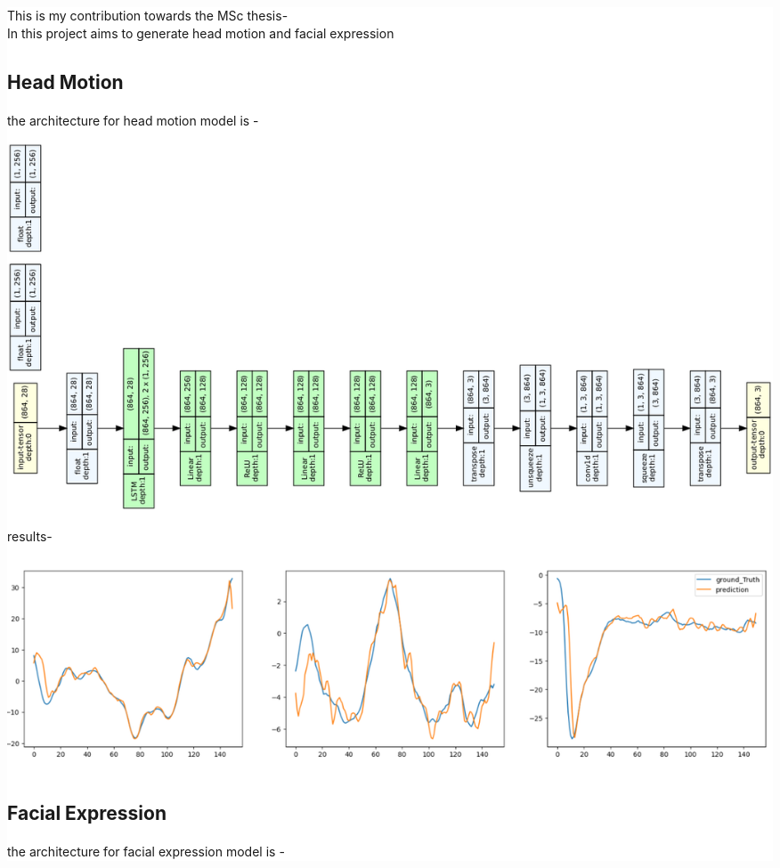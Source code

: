 This is my contribution towards the MSc thesis-<br>
In this project aims to generate head motion and facial expression 
## Head Motion
the architecture for head motion model is -
<p>
    <a align="center" target="_blank">
    <img width="100%" src="head.png"></a>
</p>
results-
<p>
    <a align="center" target="_blank">
    <img width="100%" src="convfx.png"></a>
</p>

## Facial Expression
the architecture for facial expression model is -
<p>
    <a align="center" target="_blank">